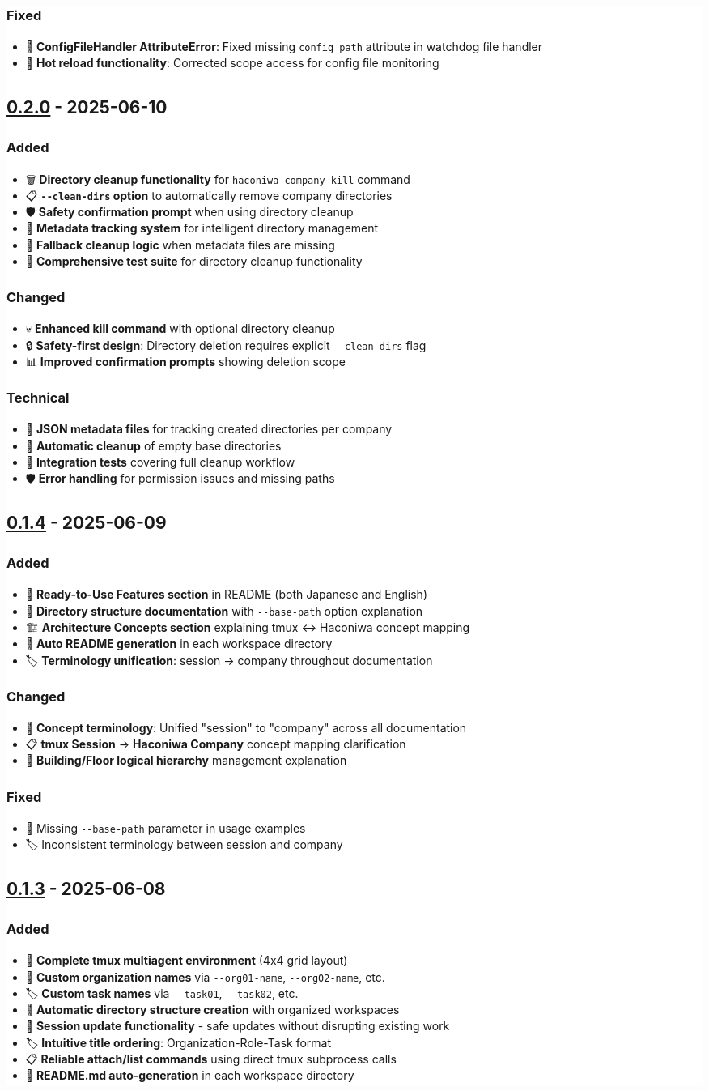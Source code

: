 ### Fixed
- 🐛 **ConfigFileHandler AttributeError**: Fixed missing `config_path` attribute in watchdog file handler
- 🔧 **Hot reload functionality**: Corrected scope access for config file monitoring

## [0.2.0] - 2025-06-10

### Added
- 🗑️ **Directory cleanup functionality** for `haconiwa company kill` command
- 📋 **`--clean-dirs` option** to automatically remove company directories
- 🛡️ **Safety confirmation prompt** when using directory cleanup
- 📄 **Metadata tracking system** for intelligent directory management
- 🔄 **Fallback cleanup logic** when metadata files are missing
- 🧪 **Comprehensive test suite** for directory cleanup functionality

### Changed
- 💀 **Enhanced kill command** with optional directory cleanup
- 🔒 **Safety-first design**: Directory deletion requires explicit `--clean-dirs` flag
- 📊 **Improved confirmation prompts** showing deletion scope

### Technical
- 📝 **JSON metadata files** for tracking created directories per company
- 🧹 **Automatic cleanup** of empty base directories
- 🧪 **Integration tests** covering full cleanup workflow
- 🛡️ **Error handling** for permission issues and missing paths

## [0.1.4] - 2025-06-09

### Added
- 📖 **Ready-to-Use Features section** in README (both Japanese and English)
- 📁 **Directory structure documentation** with `--base-path` option explanation
- 🏗️ **Architecture Concepts section** explaining tmux ↔ Haconiwa concept mapping
- 📄 **Auto README generation** in each workspace directory
- 🏷️ **Terminology unification**: session → company throughout documentation

### Changed
- 🔄 **Concept terminology**: Unified "session" to "company" across all documentation
- 📋 **tmux Session** → **Haconiwa Company** concept mapping clarification
- 🏢 **Building/Floor logical hierarchy** management explanation

### Fixed
- 📝 Missing `--base-path` parameter in usage examples
- 🏷️ Inconsistent terminology between session and company

## [0.1.3] - 2025-06-08

### Added
- 🚀 **Complete tmux multiagent environment** (4x4 grid layout)
- 🏢 **Custom organization names** via `--org01-name`, `--org02-name`, etc.
- 🏷️ **Custom task names** via `--task01`, `--task02`, etc.
- 📁 **Automatic directory structure creation** with organized workspaces
- 🔄 **Session update functionality** - safe updates without disrupting existing work
- 🏷️ **Intuitive title ordering**: Organization-Role-Task format
- 📋 **Reliable attach/list commands** using direct tmux subprocess calls
- 📄 **README.md auto-generation** in each workspace directory


[Unreleased]: https://github.com/dai-motoki/haconiwa/compare/v0.6.0...HEAD
[0.6.0]: https://github.com/dai-motoki/haconiwa/compare/v0.5.0...v0.6.0
[0.5.0]: https://github.com/dai-motoki/haconiwa/compare/v0.4.0...v0.5.0
[0.4.0]: https://github.com/dai-motoki/haconiwa/compare/v0.2.1...v0.4.0
[0.2.1]: https://github.com/dai-motoki/haconiwa/compare/v0.2.0...v0.2.1
[0.2.0]: https://github.com/dai-motoki/haconiwa/compare/v0.1.4...v0.2.0
[0.1.4]: https://github.com/dai-motoki/haconiwa/compare/v0.1.3...v0.1.4
[0.1.3]: https://github.com/dai-motoki/haconiwa/compare/v0.1.2...v0.1.3
[0.1.2]: https://github.com/dai-motoki/haconiwa/compare/v0.1.1...v0.1.2
[0.1.1]: https://github.com/dai-motoki/haconiwa/compare/v0.1.0...v0.1.1
[0.1.0]: https://github.com/dai-motoki/haconiwa/releases/tag/v0.1.0 
